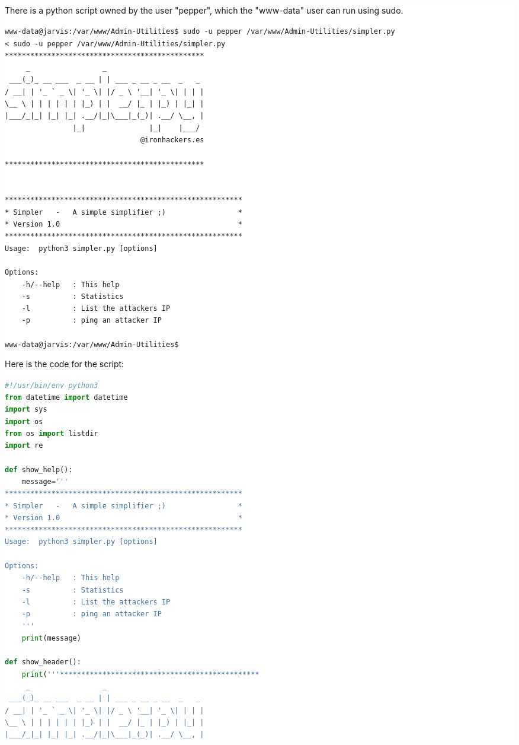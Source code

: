 There is a python script owned by the user "pepper", which the "www-data" user can run using sudo.

```
www-data@jarvis:/var/www/Admin-Utilities$ sudo -u pepper /var/www/Admin-Utilities/simpler.py
< sudo -u pepper /var/www/Admin-Utilities/simpler.py
***********************************************
     _                 _                       
 ___(_)_ __ ___  _ __ | | ___ _ __ _ __  _   _ 
/ __| | '_ ` _ \| '_ \| |/ _ \ '__| '_ \| | | |
\__ \ | | | | | | |_) | |  __/ |_ | |_) | |_| |
|___/_|_| |_| |_| .__/|_|\___|_(_)| .__/ \__, |
                |_|               |_|    |___/ 
                                @ironhackers.es
                                
***********************************************


********************************************************
* Simpler   -   A simple simplifier ;)                 *
* Version 1.0                                          *
********************************************************
Usage:  python3 simpler.py [options]

Options:
    -h/--help   : This help
    -s          : Statistics
    -l          : List the attackers IP
    -p          : ping an attacker IP
    
www-data@jarvis:/var/www/Admin-Utilities$ 
```

Here is the code for the script:

```python
#!/usr/bin/env python3
from datetime import datetime
import sys
import os
from os import listdir
import re

def show_help():
    message='''
********************************************************
* Simpler   -   A simple simplifier ;)                 *
* Version 1.0                                          *
********************************************************
Usage:  python3 simpler.py [options]

Options:
    -h/--help   : This help
    -s          : Statistics
    -l          : List the attackers IP
    -p          : ping an attacker IP
    '''
    print(message)

def show_header():
    print('''***********************************************
     _                 _                       
 ___(_)_ __ ___  _ __ | | ___ _ __ _ __  _   _ 
/ __| | '_ ` _ \| '_ \| |/ _ \ '__| '_ \| | | |
\__ \ | | | | | | |_) | |  __/ |_ | |_) | |_| |
|___/_|_| |_| |_| .__/|_|\___|_(_)| .__/ \__, |
```